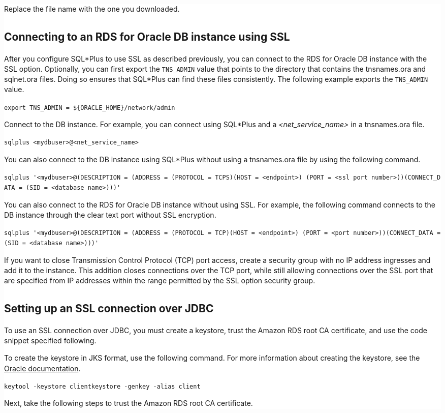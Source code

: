    Replace the file name with the one you downloaded\.

## Connecting to an RDS for Oracle DB instance using SSL<a name="Appendix.Oracle.Options.SSL.Connecting"></a>

After you configure SQL\*Plus to use SSL as described previously, you can connect to the RDS for Oracle DB instance with the SSL option\. Optionally, you can first export the `TNS_ADMIN` value that points to the directory that contains the tnsnames\.ora and sqlnet\.ora files\. Doing so ensures that SQL\*Plus can find these files consistently\. The following example exports the `TNS_ADMIN` value\.

```
export TNS_ADMIN = ${ORACLE_HOME}/network/admin          
```

Connect to the DB instance\. For example, you can connect using SQL\*Plus and a *<net\_service\_name>* in a tnsnames\.ora file\.

```
sqlplus <mydbuser>@<net_service_name>          
```

You can also connect to the DB instance using SQL\*Plus without using a tnsnames\.ora file by using the following command\.

```
sqlplus '<mydbuser>@(DESCRIPTION = (ADDRESS = (PROTOCOL = TCPS)(HOST = <endpoint>) (PORT = <ssl port number>))(CONNECT_DATA = (SID = <database name>)))'          
```

You can also connect to the RDS for Oracle DB instance without using SSL\. For example, the following command connects to the DB instance through the clear text port without SSL encryption\.

```
sqlplus '<mydbuser>@(DESCRIPTION = (ADDRESS = (PROTOCOL = TCP)(HOST = <endpoint>) (PORT = <port number>))(CONNECT_DATA = (SID = <database name>)))'          
```

If you want to close Transmission Control Protocol \(TCP\) port access, create a security group with no IP address ingresses and add it to the instance\. This addition closes connections over the TCP port, while still allowing connections over the SSL port that are specified from IP addresses within the range permitted by the SSL option security group\.

## Setting up an SSL connection over JDBC<a name="Appendix.Oracle.Options.SSL.JDBC"></a>

To use an SSL connection over JDBC, you must create a keystore, trust the Amazon RDS root CA certificate, and use the code snippet specified following\.

To create the keystore in JKS format, use the following command\. For more information about creating the keystore, see the [Oracle documentation](https://docs.oracle.com/cd/E19509-01/820-3503/ggfen/index.html)\. 

```
keytool -keystore clientkeystore -genkey -alias client            
```

Next, take the following steps to trust the Amazon RDS root CA certificate\.
